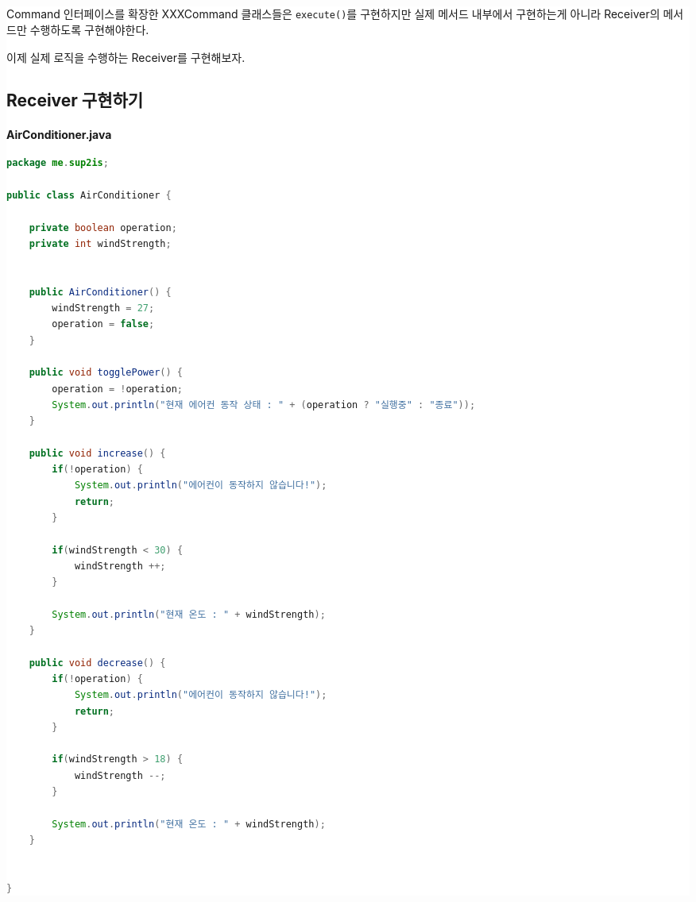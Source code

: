 Command 인터페이스를 확장한 XXXCommand 클래스들은 `execute()`를 구현하지만 실제 메서드 내부에서 구현하는게 아니라 Receiver의 메서드만 수행하도록 구현해야한다. 

이제 실제 로직을 수행하는 Receiver를 구현해보자.



## Receiver 구현하기

**AirConditioner.java**

```java
package me.sup2is;

public class AirConditioner {

    private boolean operation;
    private int windStrength;


    public AirConditioner() {
        windStrength = 27;
        operation = false;
    }

    public void togglePower() {
        operation = !operation;
        System.out.println("현재 에어컨 동작 상태 : " + (operation ? "실행중" : "종료"));
    }

    public void increase() {
        if(!operation) {
            System.out.println("에어컨이 동작하지 않습니다!");
            return;
        }

        if(windStrength < 30) {
            windStrength ++;
        }

        System.out.println("현재 온도 : " + windStrength);
    }

    public void decrease() {
        if(!operation) {
            System.out.println("에어컨이 동작하지 않습니다!");
            return;
        }

        if(windStrength > 18) {
            windStrength --;
        }

        System.out.println("현재 온도 : " + windStrength);
    }


}

```
